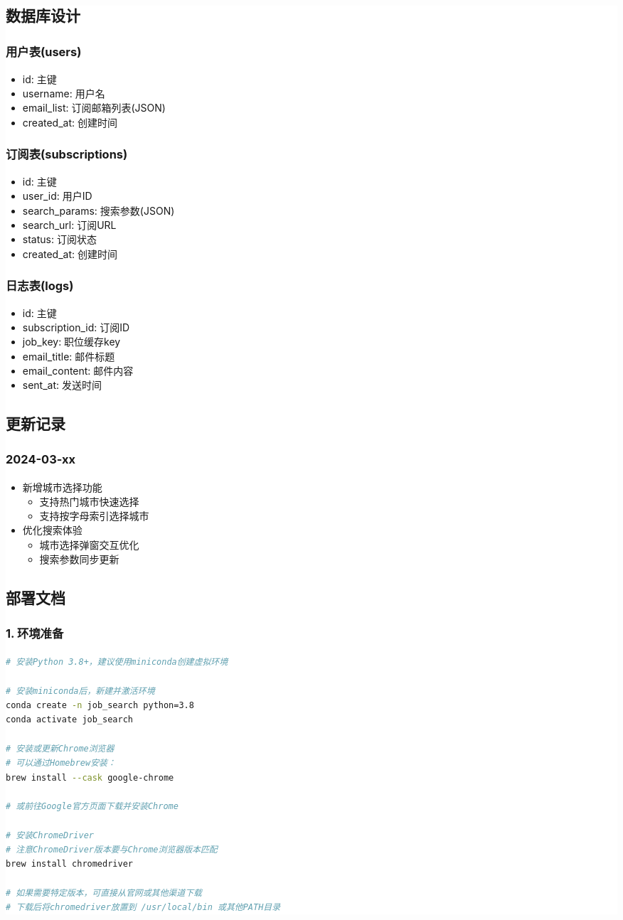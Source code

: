 ## 数据库设计

### 用户表(users)
- id: 主键
- username: 用户名
- email_list: 订阅邮箱列表(JSON)
- created_at: 创建时间

### 订阅表(subscriptions)
- id: 主键
- user_id: 用户ID
- search_params: 搜索参数(JSON)
- search_url: 订阅URL
- status: 订阅状态
- created_at: 创建时间

### 日志表(logs)
- id: 主键
- subscription_id: 订阅ID
- job_key: 职位缓存key
- email_title: 邮件标题
- email_content: 邮件内容
- sent_at: 发送时间

## 更新记录

### 2024-03-xx
- 新增城市选择功能
  - 支持热门城市快速选择
  - 支持按字母索引选择城市
- 优化搜索体验
  - 城市选择弹窗交互优化
  - 搜索参数同步更新

## 部署文档

### 1. 环境准备
```bash
# 安装Python 3.8+，建议使用miniconda创建虚拟环境

# 安装miniconda后，新建并激活环境
conda create -n job_search python=3.8
conda activate job_search

# 安装或更新Chrome浏览器
# 可以通过Homebrew安装：
brew install --cask google-chrome

# 或前往Google官方页面下载并安装Chrome

# 安装ChromeDriver
# 注意ChromeDriver版本要与Chrome浏览器版本匹配
brew install chromedriver

# 如果需要特定版本，可直接从官网或其他渠道下载
# 下载后将chromedriver放置到 /usr/local/bin 或其他PATH目录
```
